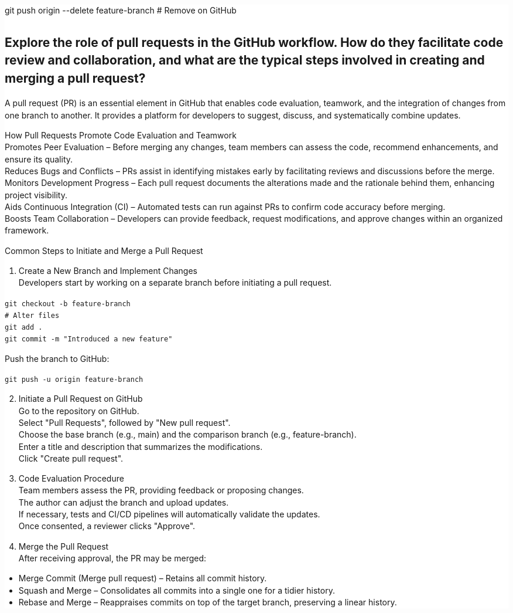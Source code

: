 git push origin --delete feature-branch  # Remove on GitHub

## Explore the role of pull requests in the GitHub workflow. How do they facilitate code review and collaboration, and what are the typical steps involved in creating and merging a pull request?
A pull request (PR) is an essential element in GitHub that enables code evaluation, teamwork, and the integration of changes from one branch to another. It provides a platform for developers to suggest, discuss, and systematically combine updates.

How Pull Requests Promote Code Evaluation and Teamwork  
Promotes Peer Evaluation – Before merging any changes, team members can assess the code, recommend enhancements, and ensure its quality.  
Reduces Bugs and Conflicts – PRs assist in identifying mistakes early by facilitating reviews and discussions before the merge.  
Monitors Development Progress – Each pull request documents the alterations made and the rationale behind them, enhancing project visibility.  
Aids Continuous Integration (CI) – Automated tests can run against PRs to confirm code accuracy before merging.  
Boosts Team Collaboration – Developers can provide feedback, request modifications, and approve changes within an organized framework.  

Common Steps to Initiate and Merge a Pull Request  
1. Create a New Branch and Implement Changes  
Developers start by working on a separate branch before initiating a pull request.  

```
git checkout -b feature-branch
# Alter files
git add .
git commit -m "Introduced a new feature"
```
Push the branch to GitHub:  

```
git push -u origin feature-branch
```
2. Initiate a Pull Request on GitHub  
Go to the repository on GitHub.  
Select "Pull Requests", followed by "New pull request".  
Choose the base branch (e.g., main) and the comparison branch (e.g., feature-branch).  
Enter a title and description that summarizes the modifications.  
Click "Create pull request".  

3. Code Evaluation Procedure  
Team members assess the PR, providing feedback or proposing changes.  
The author can adjust the branch and upload updates.  
If necessary, tests and CI/CD pipelines will automatically validate the updates.  
Once consented, a reviewer clicks "Approve".  

4. Merge the Pull Request  
After receiving approval, the PR may be merged:  

- Merge Commit (Merge pull request) – Retains all commit history.  
- Squash and Merge – Consolidates all commits into a single one for a tidier history.  
- Rebase and Merge – Reappraises commits on top of the target branch, preserving a linear history.  
